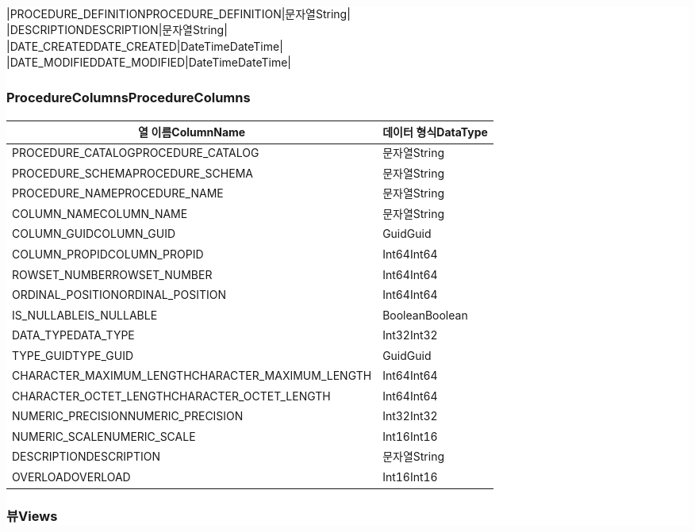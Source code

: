 |<span data-ttu-id="b9dca-418">PROCEDURE_DEFINITION</span><span class="sxs-lookup"><span data-stu-id="b9dca-418">PROCEDURE_DEFINITION</span></span>|<span data-ttu-id="b9dca-419">문자열</span><span class="sxs-lookup"><span data-stu-id="b9dca-419">String</span></span>|  
|<span data-ttu-id="b9dca-420">DESCRIPTION</span><span class="sxs-lookup"><span data-stu-id="b9dca-420">DESCRIPTION</span></span>|<span data-ttu-id="b9dca-421">문자열</span><span class="sxs-lookup"><span data-stu-id="b9dca-421">String</span></span>|  
|<span data-ttu-id="b9dca-422">DATE_CREATED</span><span class="sxs-lookup"><span data-stu-id="b9dca-422">DATE_CREATED</span></span>|<span data-ttu-id="b9dca-423">DateTime</span><span class="sxs-lookup"><span data-stu-id="b9dca-423">DateTime</span></span>|  
|<span data-ttu-id="b9dca-424">DATE_MODIFIED</span><span class="sxs-lookup"><span data-stu-id="b9dca-424">DATE_MODIFIED</span></span>|<span data-ttu-id="b9dca-425">DateTime</span><span class="sxs-lookup"><span data-stu-id="b9dca-425">DateTime</span></span>|  
  
### <a name="procedurecolumns"></a><span data-ttu-id="b9dca-426">ProcedureColumns</span><span class="sxs-lookup"><span data-stu-id="b9dca-426">ProcedureColumns</span></span>  
  
|<span data-ttu-id="b9dca-427">열 이름</span><span class="sxs-lookup"><span data-stu-id="b9dca-427">ColumnName</span></span>|<span data-ttu-id="b9dca-428">데이터 형식</span><span class="sxs-lookup"><span data-stu-id="b9dca-428">DataType</span></span>|  
|----------------|--------------|  
|<span data-ttu-id="b9dca-429">PROCEDURE_CATALOG</span><span class="sxs-lookup"><span data-stu-id="b9dca-429">PROCEDURE_CATALOG</span></span>|<span data-ttu-id="b9dca-430">문자열</span><span class="sxs-lookup"><span data-stu-id="b9dca-430">String</span></span>|  
|<span data-ttu-id="b9dca-431">PROCEDURE_SCHEMA</span><span class="sxs-lookup"><span data-stu-id="b9dca-431">PROCEDURE_SCHEMA</span></span>|<span data-ttu-id="b9dca-432">문자열</span><span class="sxs-lookup"><span data-stu-id="b9dca-432">String</span></span>|  
|<span data-ttu-id="b9dca-433">PROCEDURE_NAME</span><span class="sxs-lookup"><span data-stu-id="b9dca-433">PROCEDURE_NAME</span></span>|<span data-ttu-id="b9dca-434">문자열</span><span class="sxs-lookup"><span data-stu-id="b9dca-434">String</span></span>|  
|<span data-ttu-id="b9dca-435">COLUMN_NAME</span><span class="sxs-lookup"><span data-stu-id="b9dca-435">COLUMN_NAME</span></span>|<span data-ttu-id="b9dca-436">문자열</span><span class="sxs-lookup"><span data-stu-id="b9dca-436">String</span></span>|  
|<span data-ttu-id="b9dca-437">COLUMN_GUID</span><span class="sxs-lookup"><span data-stu-id="b9dca-437">COLUMN_GUID</span></span>|<span data-ttu-id="b9dca-438">Guid</span><span class="sxs-lookup"><span data-stu-id="b9dca-438">Guid</span></span>|  
|<span data-ttu-id="b9dca-439">COLUMN_PROPID</span><span class="sxs-lookup"><span data-stu-id="b9dca-439">COLUMN_PROPID</span></span>|<span data-ttu-id="b9dca-440">Int64</span><span class="sxs-lookup"><span data-stu-id="b9dca-440">Int64</span></span>|  
|<span data-ttu-id="b9dca-441">ROWSET_NUMBER</span><span class="sxs-lookup"><span data-stu-id="b9dca-441">ROWSET_NUMBER</span></span>|<span data-ttu-id="b9dca-442">Int64</span><span class="sxs-lookup"><span data-stu-id="b9dca-442">Int64</span></span>|  
|<span data-ttu-id="b9dca-443">ORDINAL_POSITION</span><span class="sxs-lookup"><span data-stu-id="b9dca-443">ORDINAL_POSITION</span></span>|<span data-ttu-id="b9dca-444">Int64</span><span class="sxs-lookup"><span data-stu-id="b9dca-444">Int64</span></span>|  
|<span data-ttu-id="b9dca-445">IS_NULLABLE</span><span class="sxs-lookup"><span data-stu-id="b9dca-445">IS_NULLABLE</span></span>|<span data-ttu-id="b9dca-446">Boolean</span><span class="sxs-lookup"><span data-stu-id="b9dca-446">Boolean</span></span>|  
|<span data-ttu-id="b9dca-447">DATA_TYPE</span><span class="sxs-lookup"><span data-stu-id="b9dca-447">DATA_TYPE</span></span>|<span data-ttu-id="b9dca-448">Int32</span><span class="sxs-lookup"><span data-stu-id="b9dca-448">Int32</span></span>|  
|<span data-ttu-id="b9dca-449">TYPE_GUID</span><span class="sxs-lookup"><span data-stu-id="b9dca-449">TYPE_GUID</span></span>|<span data-ttu-id="b9dca-450">Guid</span><span class="sxs-lookup"><span data-stu-id="b9dca-450">Guid</span></span>|  
|<span data-ttu-id="b9dca-451">CHARACTER_MAXIMUM_LENGTH</span><span class="sxs-lookup"><span data-stu-id="b9dca-451">CHARACTER_MAXIMUM_LENGTH</span></span>|<span data-ttu-id="b9dca-452">Int64</span><span class="sxs-lookup"><span data-stu-id="b9dca-452">Int64</span></span>|  
|<span data-ttu-id="b9dca-453">CHARACTER_OCTET_LENGTH</span><span class="sxs-lookup"><span data-stu-id="b9dca-453">CHARACTER_OCTET_LENGTH</span></span>|<span data-ttu-id="b9dca-454">Int64</span><span class="sxs-lookup"><span data-stu-id="b9dca-454">Int64</span></span>|  
|<span data-ttu-id="b9dca-455">NUMERIC_PRECISION</span><span class="sxs-lookup"><span data-stu-id="b9dca-455">NUMERIC_PRECISION</span></span>|<span data-ttu-id="b9dca-456">Int32</span><span class="sxs-lookup"><span data-stu-id="b9dca-456">Int32</span></span>|  
|<span data-ttu-id="b9dca-457">NUMERIC_SCALE</span><span class="sxs-lookup"><span data-stu-id="b9dca-457">NUMERIC_SCALE</span></span>|<span data-ttu-id="b9dca-458">Int16</span><span class="sxs-lookup"><span data-stu-id="b9dca-458">Int16</span></span>|  
|<span data-ttu-id="b9dca-459">DESCRIPTION</span><span class="sxs-lookup"><span data-stu-id="b9dca-459">DESCRIPTION</span></span>|<span data-ttu-id="b9dca-460">문자열</span><span class="sxs-lookup"><span data-stu-id="b9dca-460">String</span></span>|  
|<span data-ttu-id="b9dca-461">OVERLOAD</span><span class="sxs-lookup"><span data-stu-id="b9dca-461">OVERLOAD</span></span>|<span data-ttu-id="b9dca-462">Int16</span><span class="sxs-lookup"><span data-stu-id="b9dca-462">Int16</span></span>|  
  
### <a name="views"></a><span data-ttu-id="b9dca-463">뷰</span><span class="sxs-lookup"><span data-stu-id="b9dca-463">Views</span></span>  
  